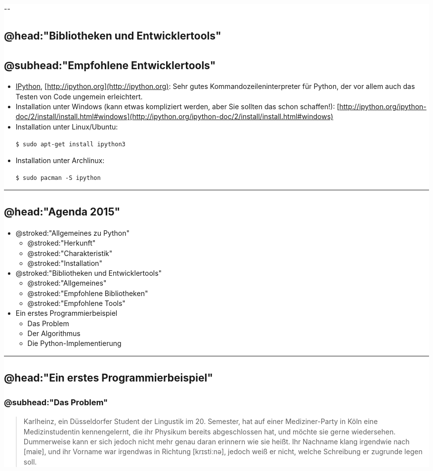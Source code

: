 --

## @head:"Bibliotheken und Entwicklertools"
## @subhead:"Empfohlene Entwicklertools"

* <span class="fragment">[IPython](http://ipython.org),
  [http://ipython.org](http://ipython.org): Sehr gutes Kommandozeileninterpreter
  für Python, der vor allem auch das Testen von Code ungemein erleichtert.
  </span>
* <span class="fragment">Installation unter Windows (kann etwas kompliziert
  werden, aber Sie sollten das schon schaffen!):
  [http://ipython.org/ipython-doc/2/install/install.html#windows](http://ipython.org/ipython-doc/2/install/install.html#windows)</span>
* <span class="fragment">Installation unter Linux/Ubuntu:
  <pre><code>$ sudo apt-get install ipython3</code></pre></span>
* <span class="fragment">Installation unter Archlinux:
  <pre><code>$ sudo pacman -S ipython</code></pre></span>

---

## @head:"Agenda 2015"

* @stroked:"Allgemeines zu Python"
    - @stroked:"Herkunft"
    - @stroked:"Charakteristik"
    - @stroked:"Installation"
* @stroked:"Bibliotheken und Entwicklertools"
    - @stroked:"Allgemeines"
    - @stroked:"Empfohlene Bibliotheken"
    - @stroked:"Empfohlene Tools"
* Ein erstes Programmierbeispiel
    - Das Problem
    - Der Algorithmus
    - Die Python-Implementierung

---

## @head:"Ein erstes Programmierbeispiel"
### @subhead:"Das Problem"

<blockquote class="fragment">
Karlheinz, ein Düsseldorfer Student der Lingustik im 20. Semester, hat auf einer
Mediziner-Party in Köln eine Medizinstudentin
kennengelernt, die ihr Physikum bereits abgeschlossen hat, und
möchte sie gerne wiedersehen. Dummerweise kann er sich
jedoch nicht mehr genau daran erinnern wie sie heißt. Ihr
Nachname klang irgendwie nach <span style="font-style:normal">[maiɐ]</span>, und ihr Vorname war
irgendwas in Richtung <span style="font-style:normal">[krɪstiːnə]</span>, jedoch weiß er nicht, welche
Schreibung er zugrunde legen soll. 
